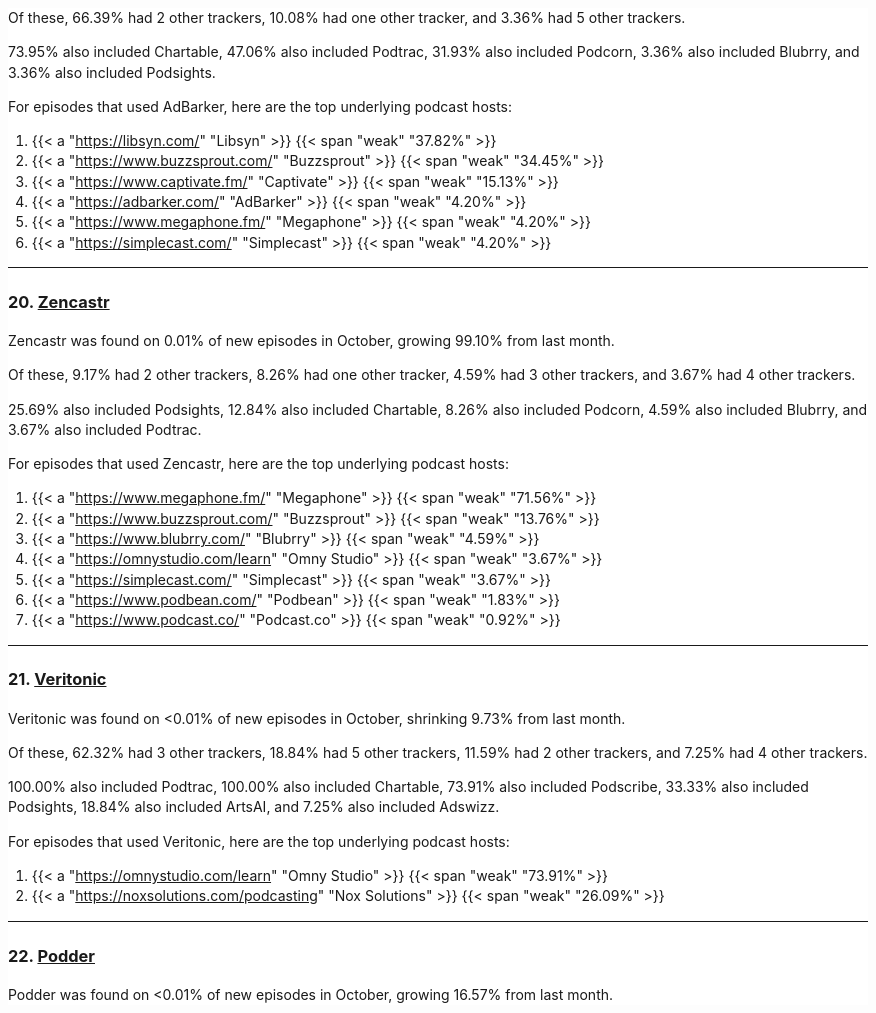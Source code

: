 Of these, 66.39% had 2 other trackers, 10.08% had one other tracker, and 3.36% had 5 other trackers.

73.95% also included Chartable, 47.06% also included Podtrac, 31.93% also included Podcorn, 3.36% also included Blubrry, and 3.36% also included Podsights.

For episodes that used AdBarker, here are the top underlying podcast hosts:

1. {{< a "https://libsyn.com/" "Libsyn" >}} {{< span "weak" "37.82%" >}}
2. {{< a "https://www.buzzsprout.com/" "Buzzsprout" >}} {{< span "weak" "34.45%" >}}
3. {{< a "https://www.captivate.fm/" "Captivate" >}} {{< span "weak" "15.13%" >}}
4. {{< a "https://adbarker.com/" "AdBarker" >}} {{< span "weak" "4.20%" >}}
5. {{< a "https://www.megaphone.fm/" "Megaphone" >}} {{< span "weak" "4.20%" >}}
6. {{< a "https://simplecast.com/" "Simplecast" >}} {{< span "weak" "4.20%" >}}
---

### 20. [Zencastr](https://zencastr.com/)

Zencastr was found on 0.01% of new episodes in October, growing 99.10% from last month.

Of these, 9.17% had 2 other trackers, 8.26% had one other tracker, 4.59% had 3 other trackers, and 3.67% had 4 other trackers.

25.69% also included Podsights, 12.84% also included Chartable, 8.26% also included Podcorn, 4.59% also included Blubrry, and 3.67% also included Podtrac.

For episodes that used Zencastr, here are the top underlying podcast hosts:

1. {{< a "https://www.megaphone.fm/" "Megaphone" >}} {{< span "weak" "71.56%" >}}
2. {{< a "https://www.buzzsprout.com/" "Buzzsprout" >}} {{< span "weak" "13.76%" >}}
3. {{< a "https://www.blubrry.com/" "Blubrry" >}} {{< span "weak" "4.59%" >}}
4. {{< a "https://omnystudio.com/learn" "Omny Studio" >}} {{< span "weak" "3.67%" >}}
5. {{< a "https://simplecast.com/" "Simplecast" >}} {{< span "weak" "3.67%" >}}
6. {{< a "https://www.podbean.com/" "Podbean" >}} {{< span "weak" "1.83%" >}}
7. {{< a "https://www.podcast.co/" "Podcast.co" >}} {{< span "weak" "0.92%" >}}
---

### 21. [Veritonic](https://www.veritonic.com/)

Veritonic was found on <0.01% of new episodes in October, shrinking 9.73% from last month.

Of these, 62.32% had 3 other trackers, 18.84% had 5 other trackers, 11.59% had 2 other trackers, and 7.25% had 4 other trackers.

100.00% also included Podtrac, 100.00% also included Chartable, 73.91% also included Podscribe, 33.33% also included Podsights, 18.84% also included ArtsAI, and 7.25% also included Adswizz.

For episodes that used Veritonic, here are the top underlying podcast hosts:

1. {{< a "https://omnystudio.com/learn" "Omny Studio" >}} {{< span "weak" "73.91%" >}}
2. {{< a "https://noxsolutions.com/podcasting" "Nox Solutions" >}} {{< span "weak" "26.09%" >}}
---

### 22. [Podder](https://www.podderapp.com/)

Podder was found on <0.01% of new episodes in October, growing 16.57% from last month.
